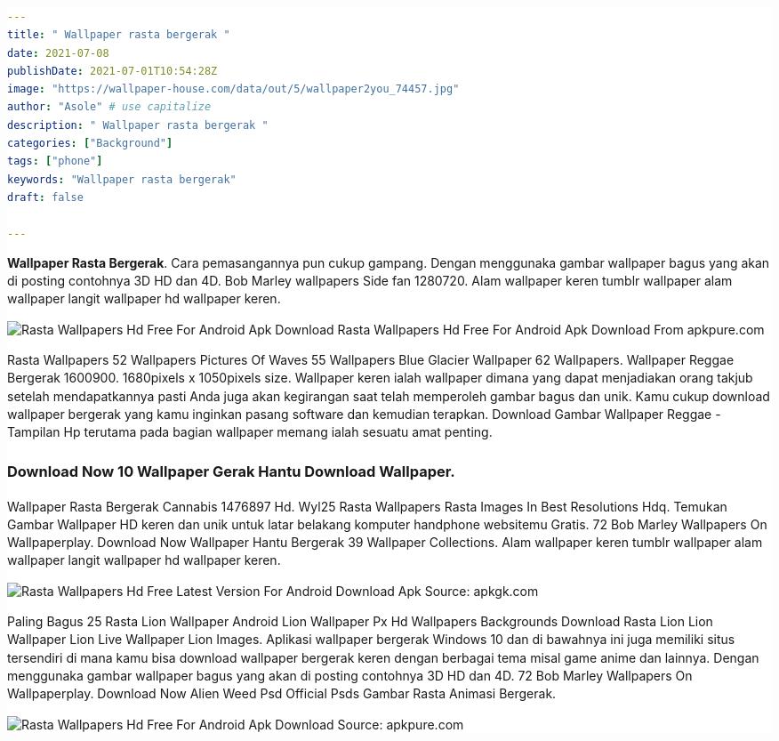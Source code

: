 ```yaml
---
title: " Wallpaper rasta bergerak "
date: 2021-07-08
publishDate: 2021-07-01T10:54:28Z
image: "https://wallpaper-house.com/data/out/5/wallpaper2you_74457.jpg"
author: "Asole" # use capitalize
description: " Wallpaper rasta bergerak "
categories: ["Background"]
tags: ["phone"]
keywords: "Wallpaper rasta bergerak"
draft: false

---
```



**Wallpaper Rasta Bergerak**. Cara pemasangannya pun cukup gampang. Dengan menggunaka gambar wallpaper bagus yang akan di posting contohnya 3D HD dan 4D. Bob Marley wallpapers Side fan 1280720. Alam wallpaper keren tumblr wallpaper alam wallpaper langit wallpaper hd wallpaper keren.

![Rasta Wallpapers Hd Free For Android Apk Download](https://image.winudf.com/v2/image/Y29tLmFuZHJvbW8uZGV2NzU2MDA3LmFwcDg0ODg3MV9zY3JlZW5fNl8xNTM3MTcwODA3XzAzOQ/screen-6.jpg?fakeurl=1&amp;type=.jpg "Rasta Wallpapers Hd Free For Android Apk Download")
Rasta Wallpapers Hd Free For Android Apk Download From apkpure.com


Rasta Wallpapers 52 Wallpapers Pictures Of Waves 55 Wallpapers Blue Glacier Wallpaper 62 Wallpapers. Wallpaper Reggae Bergerak 1600900. 1680pixels x 1050pixels size. Wallpaper keren ialah wallpaper dimana yang dapat menjadiakan orang takjub setelah mendapatkannya pasti Anda juga akan kegirangan saat telah memperoleh gambar bagus dan unik. Kamu cukup download wallpaper bergerak yang kamu inginkan pasang software dan kemudian terapkan. Download Gambar Wallpaper Reggae - Tampilan Hp terutama pada bagian wallpaper memang ialah sesuatu amat penting.

### Download Now 10 Wallpaper Gerak Hantu Download Wallpaper.

Wallpaper Rasta Bergerak Cannabis 1476897 Hd. Wyl25 Rasta Wallpapers Rasta Images In Best Resolutions Hdq. Temukan Gambar Wallpaper HD keren dan unik untuk latar belakang komputer handphone websitemu Gratis. 72 Bob Marley Wallpapers On Wallpaperplay. Download Now Wallpaper Hantu Bergerak 39 Wallpaper Collections. Alam wallpaper keren tumblr wallpaper alam wallpaper langit wallpaper hd wallpaper keren.


![Rasta Wallpapers Hd Free Latest Version For Android Download Apk](https://lh3.googleusercontent.com/RxXJ4AIyOk2L_pygEeRRuCoX7Nc_G8rIQlj4jJdrctuy-aDjHioONXEkwy_DT8oMvdUV=w220-rw "Rasta Wallpapers Hd Free Latest Version For Android Download Apk")
Source: apkgk.com

Paling Bagus 25 Rasta Lion Wallpaper Android Lion Wallpaper Px Hd Wallpapers Backgrounds Download Rasta Lion Lion Wallpaper Lion Live Wallpaper Lion Images. Aplikasi wallpaper bergerak Windows 10 dan di bawahnya ini juga memiliki situs tersendiri di mana kamu bisa download wallpaper bergerak keren dengan berbagai tema misal game anime dan lainnya. Dengan menggunaka gambar wallpaper bagus yang akan di posting contohnya 3D HD dan 4D. 72 Bob Marley Wallpapers On Wallpaperplay. Download Now Alien Weed Psd Official Psds Gambar Rasta Animasi Bergerak.

![Rasta Wallpapers Hd Free For Android Apk Download](https://image.winudf.com/v2/image/Y29tLmFuZHJvbW8uZGV2NzU2MDA3LmFwcDg0ODg3MV9zY3JlZW5fM18xNTM3MTcwODA0XzAwMg/screen-3.jpg?fakeurl=1&amp;type=.jpg "Rasta Wallpapers Hd Free For Android Apk Download")
Source: apkpure.com
